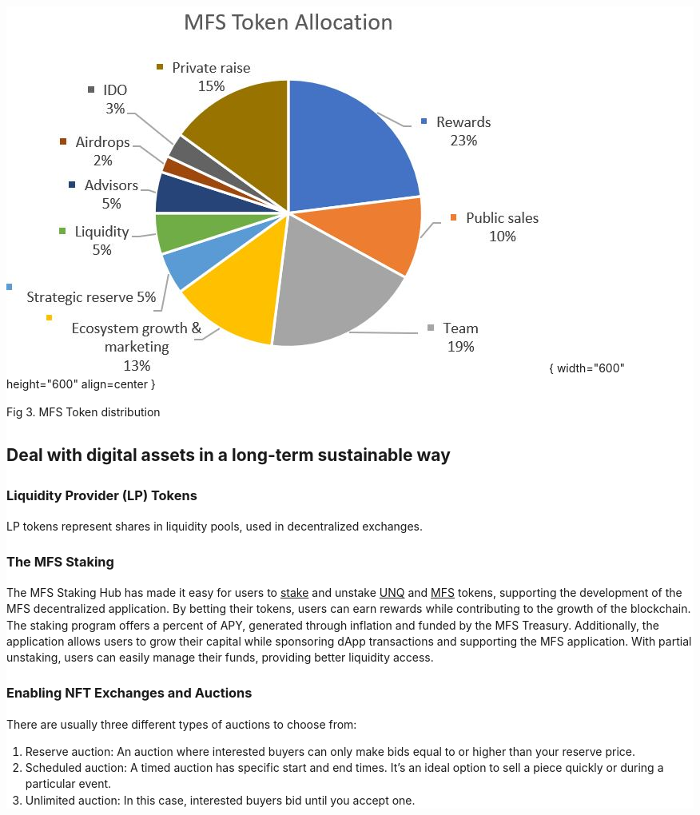 ![Token distribution](./assets/token-distribution.JPG){ width="600" height="600" align=center }
<figcaption>Fig 3. MFS Token distribution</figcaption>
</figure>


## Deal with digital assets in a long-term sustainable way
### Liquidity Provider (LP) Tokens
LP tokens represent shares in liquidity pools, used in decentralized exchanges.
### The MFS Staking
The MFS Staking Hub has made it easy for users to [stake](/DEFI/stake.md) and unstake [UNQ](/DEFI/unq.md)  and [MFS](/DEFI/MFS.md)  tokens, supporting the development of the MFS decentralized application. By betting their tokens, users can earn rewards while contributing to the growth of the blockchain. The staking program offers a percent of APY, generated through inflation and funded by the MFS Treasury.
Additionally, the application allows users to grow their capital while sponsoring dApp transactions and supporting the MFS application. With partial unstaking, users can easily manage their funds, providing better liquidity access.

### Enabling NFT Exchanges and Auctions
There are usually three different types of auctions to choose from:
1. Reserve auction: An auction where interested buyers can only make bids equal to or higher than your reserve price. 
2. Scheduled auction: A timed auction has specific start and end times. It’s an ideal option to sell a piece quickly or during a particular event.  
3. Unlimited auction: In this case, interested buyers bid until you accept one.
